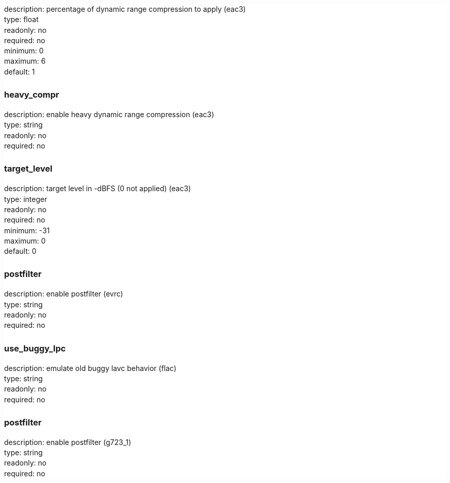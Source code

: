 description:
percentage of dynamic range compression to apply (eac3)  
type: float  
readonly: no  
required: no  
minimum: 0  
maximum: 6  
default: 1  

### heavy_compr

  
description:
enable heavy dynamic range compression (eac3)  
type: string  
readonly: no  
required: no  

### target_level

  
description:
target level in -dBFS (0 not applied) (eac3)  
type: integer  
readonly: no  
required: no  
minimum: -31  
maximum: 0  
default: 0  

### postfilter

  
description:
enable postfilter (evrc)  
type: string  
readonly: no  
required: no  

### use_buggy_lpc

  
description:
emulate old buggy lavc behavior (flac)  
type: string  
readonly: no  
required: no  

### postfilter

  
description:
enable postfilter (g723_1)  
type: string  
readonly: no  
required: no  
